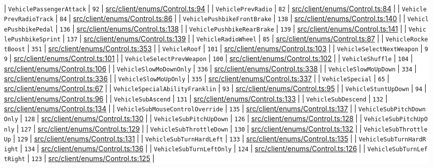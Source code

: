 | `VehiclePassengerAttack` | `92` | [src/client/enums/Control.ts:94](https://github.com/nativewrappers/fivem/blob/6b247f1270087bcd3ee455389e3e7f1c86c9b619/src/client/enums/Control.ts#L94) |
| `VehiclePrevRadio` | `82` | [src/client/enums/Control.ts:84](https://github.com/nativewrappers/fivem/blob/6b247f1270087bcd3ee455389e3e7f1c86c9b619/src/client/enums/Control.ts#L84) |
| `VehiclePrevRadioTrack` | `84` | [src/client/enums/Control.ts:86](https://github.com/nativewrappers/fivem/blob/6b247f1270087bcd3ee455389e3e7f1c86c9b619/src/client/enums/Control.ts#L86) |
| `VehiclePushbikeFrontBrake` | `138` | [src/client/enums/Control.ts:140](https://github.com/nativewrappers/fivem/blob/6b247f1270087bcd3ee455389e3e7f1c86c9b619/src/client/enums/Control.ts#L140) |
| `VehiclePushbikePedal` | `136` | [src/client/enums/Control.ts:138](https://github.com/nativewrappers/fivem/blob/6b247f1270087bcd3ee455389e3e7f1c86c9b619/src/client/enums/Control.ts#L138) |
| `VehiclePushbikeRearBrake` | `139` | [src/client/enums/Control.ts:141](https://github.com/nativewrappers/fivem/blob/6b247f1270087bcd3ee455389e3e7f1c86c9b619/src/client/enums/Control.ts#L141) |
| `VehiclePushbikeSprint` | `137` | [src/client/enums/Control.ts:139](https://github.com/nativewrappers/fivem/blob/6b247f1270087bcd3ee455389e3e7f1c86c9b619/src/client/enums/Control.ts#L139) |
| `VehicleRadioWheel` | `85` | [src/client/enums/Control.ts:87](https://github.com/nativewrappers/fivem/blob/6b247f1270087bcd3ee455389e3e7f1c86c9b619/src/client/enums/Control.ts#L87) |
| `VehicleRocketBoost` | `351` | [src/client/enums/Control.ts:353](https://github.com/nativewrappers/fivem/blob/6b247f1270087bcd3ee455389e3e7f1c86c9b619/src/client/enums/Control.ts#L353) |
| `VehicleRoof` | `101` | [src/client/enums/Control.ts:103](https://github.com/nativewrappers/fivem/blob/6b247f1270087bcd3ee455389e3e7f1c86c9b619/src/client/enums/Control.ts#L103) |
| `VehicleSelectNextWeapon` | `99` | [src/client/enums/Control.ts:101](https://github.com/nativewrappers/fivem/blob/6b247f1270087bcd3ee455389e3e7f1c86c9b619/src/client/enums/Control.ts#L101) |
| `VehicleSelectPrevWeapon` | `100` | [src/client/enums/Control.ts:102](https://github.com/nativewrappers/fivem/blob/6b247f1270087bcd3ee455389e3e7f1c86c9b619/src/client/enums/Control.ts#L102) |
| `VehicleShuffle` | `104` | [src/client/enums/Control.ts:106](https://github.com/nativewrappers/fivem/blob/6b247f1270087bcd3ee455389e3e7f1c86c9b619/src/client/enums/Control.ts#L106) |
| `VehicleSlowMoDownOnly` | `336` | [src/client/enums/Control.ts:338](https://github.com/nativewrappers/fivem/blob/6b247f1270087bcd3ee455389e3e7f1c86c9b619/src/client/enums/Control.ts#L338) |
| `VehicleSlowMoUpDown` | `334` | [src/client/enums/Control.ts:336](https://github.com/nativewrappers/fivem/blob/6b247f1270087bcd3ee455389e3e7f1c86c9b619/src/client/enums/Control.ts#L336) |
| `VehicleSlowMoUpOnly` | `335` | [src/client/enums/Control.ts:337](https://github.com/nativewrappers/fivem/blob/6b247f1270087bcd3ee455389e3e7f1c86c9b619/src/client/enums/Control.ts#L337) |
| `VehicleSpecial` | `65` | [src/client/enums/Control.ts:67](https://github.com/nativewrappers/fivem/blob/6b247f1270087bcd3ee455389e3e7f1c86c9b619/src/client/enums/Control.ts#L67) |
| `VehicleSpecialAbilityFranklin` | `93` | [src/client/enums/Control.ts:95](https://github.com/nativewrappers/fivem/blob/6b247f1270087bcd3ee455389e3e7f1c86c9b619/src/client/enums/Control.ts#L95) |
| `VehicleStuntUpDown` | `94` | [src/client/enums/Control.ts:96](https://github.com/nativewrappers/fivem/blob/6b247f1270087bcd3ee455389e3e7f1c86c9b619/src/client/enums/Control.ts#L96) |
| `VehicleSubAscend` | `131` | [src/client/enums/Control.ts:133](https://github.com/nativewrappers/fivem/blob/6b247f1270087bcd3ee455389e3e7f1c86c9b619/src/client/enums/Control.ts#L133) |
| `VehicleSubDescend` | `132` | [src/client/enums/Control.ts:134](https://github.com/nativewrappers/fivem/blob/6b247f1270087bcd3ee455389e3e7f1c86c9b619/src/client/enums/Control.ts#L134) |
| `VehicleSubMouseControlOverride` | `135` | [src/client/enums/Control.ts:137](https://github.com/nativewrappers/fivem/blob/6b247f1270087bcd3ee455389e3e7f1c86c9b619/src/client/enums/Control.ts#L137) |
| `VehicleSubPitchDownOnly` | `128` | [src/client/enums/Control.ts:130](https://github.com/nativewrappers/fivem/blob/6b247f1270087bcd3ee455389e3e7f1c86c9b619/src/client/enums/Control.ts#L130) |
| `VehicleSubPitchUpDown` | `126` | [src/client/enums/Control.ts:128](https://github.com/nativewrappers/fivem/blob/6b247f1270087bcd3ee455389e3e7f1c86c9b619/src/client/enums/Control.ts#L128) |
| `VehicleSubPitchUpOnly` | `127` | [src/client/enums/Control.ts:129](https://github.com/nativewrappers/fivem/blob/6b247f1270087bcd3ee455389e3e7f1c86c9b619/src/client/enums/Control.ts#L129) |
| `VehicleSubThrottleDown` | `130` | [src/client/enums/Control.ts:132](https://github.com/nativewrappers/fivem/blob/6b247f1270087bcd3ee455389e3e7f1c86c9b619/src/client/enums/Control.ts#L132) |
| `VehicleSubThrottleUp` | `129` | [src/client/enums/Control.ts:131](https://github.com/nativewrappers/fivem/blob/6b247f1270087bcd3ee455389e3e7f1c86c9b619/src/client/enums/Control.ts#L131) |
| `VehicleSubTurnHardLeft` | `133` | [src/client/enums/Control.ts:135](https://github.com/nativewrappers/fivem/blob/6b247f1270087bcd3ee455389e3e7f1c86c9b619/src/client/enums/Control.ts#L135) |
| `VehicleSubTurnHardRight` | `134` | [src/client/enums/Control.ts:136](https://github.com/nativewrappers/fivem/blob/6b247f1270087bcd3ee455389e3e7f1c86c9b619/src/client/enums/Control.ts#L136) |
| `VehicleSubTurnLeftOnly` | `124` | [src/client/enums/Control.ts:126](https://github.com/nativewrappers/fivem/blob/6b247f1270087bcd3ee455389e3e7f1c86c9b619/src/client/enums/Control.ts#L126) |
| `VehicleSubTurnLeftRight` | `123` | [src/client/enums/Control.ts:125](https://github.com/nativewrappers/fivem/blob/6b247f1270087bcd3ee455389e3e7f1c86c9b619/src/client/enums/Control.ts#L125) |